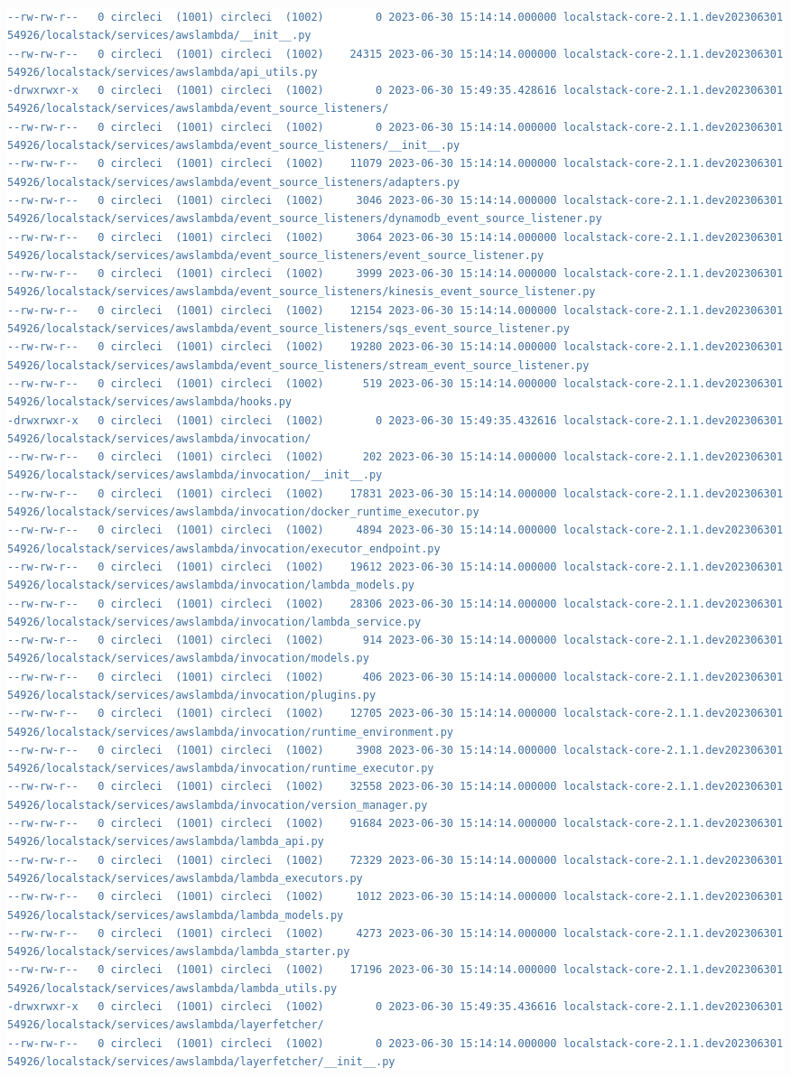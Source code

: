 ```diff
--rw-rw-r--   0 circleci  (1001) circleci  (1002)        0 2023-06-30 15:14:14.000000 localstack-core-2.1.1.dev20230630154926/localstack/services/awslambda/__init__.py
--rw-rw-r--   0 circleci  (1001) circleci  (1002)    24315 2023-06-30 15:14:14.000000 localstack-core-2.1.1.dev20230630154926/localstack/services/awslambda/api_utils.py
-drwxrwxr-x   0 circleci  (1001) circleci  (1002)        0 2023-06-30 15:49:35.428616 localstack-core-2.1.1.dev20230630154926/localstack/services/awslambda/event_source_listeners/
--rw-rw-r--   0 circleci  (1001) circleci  (1002)        0 2023-06-30 15:14:14.000000 localstack-core-2.1.1.dev20230630154926/localstack/services/awslambda/event_source_listeners/__init__.py
--rw-rw-r--   0 circleci  (1001) circleci  (1002)    11079 2023-06-30 15:14:14.000000 localstack-core-2.1.1.dev20230630154926/localstack/services/awslambda/event_source_listeners/adapters.py
--rw-rw-r--   0 circleci  (1001) circleci  (1002)     3046 2023-06-30 15:14:14.000000 localstack-core-2.1.1.dev20230630154926/localstack/services/awslambda/event_source_listeners/dynamodb_event_source_listener.py
--rw-rw-r--   0 circleci  (1001) circleci  (1002)     3064 2023-06-30 15:14:14.000000 localstack-core-2.1.1.dev20230630154926/localstack/services/awslambda/event_source_listeners/event_source_listener.py
--rw-rw-r--   0 circleci  (1001) circleci  (1002)     3999 2023-06-30 15:14:14.000000 localstack-core-2.1.1.dev20230630154926/localstack/services/awslambda/event_source_listeners/kinesis_event_source_listener.py
--rw-rw-r--   0 circleci  (1001) circleci  (1002)    12154 2023-06-30 15:14:14.000000 localstack-core-2.1.1.dev20230630154926/localstack/services/awslambda/event_source_listeners/sqs_event_source_listener.py
--rw-rw-r--   0 circleci  (1001) circleci  (1002)    19280 2023-06-30 15:14:14.000000 localstack-core-2.1.1.dev20230630154926/localstack/services/awslambda/event_source_listeners/stream_event_source_listener.py
--rw-rw-r--   0 circleci  (1001) circleci  (1002)      519 2023-06-30 15:14:14.000000 localstack-core-2.1.1.dev20230630154926/localstack/services/awslambda/hooks.py
-drwxrwxr-x   0 circleci  (1001) circleci  (1002)        0 2023-06-30 15:49:35.432616 localstack-core-2.1.1.dev20230630154926/localstack/services/awslambda/invocation/
--rw-rw-r--   0 circleci  (1001) circleci  (1002)      202 2023-06-30 15:14:14.000000 localstack-core-2.1.1.dev20230630154926/localstack/services/awslambda/invocation/__init__.py
--rw-rw-r--   0 circleci  (1001) circleci  (1002)    17831 2023-06-30 15:14:14.000000 localstack-core-2.1.1.dev20230630154926/localstack/services/awslambda/invocation/docker_runtime_executor.py
--rw-rw-r--   0 circleci  (1001) circleci  (1002)     4894 2023-06-30 15:14:14.000000 localstack-core-2.1.1.dev20230630154926/localstack/services/awslambda/invocation/executor_endpoint.py
--rw-rw-r--   0 circleci  (1001) circleci  (1002)    19612 2023-06-30 15:14:14.000000 localstack-core-2.1.1.dev20230630154926/localstack/services/awslambda/invocation/lambda_models.py
--rw-rw-r--   0 circleci  (1001) circleci  (1002)    28306 2023-06-30 15:14:14.000000 localstack-core-2.1.1.dev20230630154926/localstack/services/awslambda/invocation/lambda_service.py
--rw-rw-r--   0 circleci  (1001) circleci  (1002)      914 2023-06-30 15:14:14.000000 localstack-core-2.1.1.dev20230630154926/localstack/services/awslambda/invocation/models.py
--rw-rw-r--   0 circleci  (1001) circleci  (1002)      406 2023-06-30 15:14:14.000000 localstack-core-2.1.1.dev20230630154926/localstack/services/awslambda/invocation/plugins.py
--rw-rw-r--   0 circleci  (1001) circleci  (1002)    12705 2023-06-30 15:14:14.000000 localstack-core-2.1.1.dev20230630154926/localstack/services/awslambda/invocation/runtime_environment.py
--rw-rw-r--   0 circleci  (1001) circleci  (1002)     3908 2023-06-30 15:14:14.000000 localstack-core-2.1.1.dev20230630154926/localstack/services/awslambda/invocation/runtime_executor.py
--rw-rw-r--   0 circleci  (1001) circleci  (1002)    32558 2023-06-30 15:14:14.000000 localstack-core-2.1.1.dev20230630154926/localstack/services/awslambda/invocation/version_manager.py
--rw-rw-r--   0 circleci  (1001) circleci  (1002)    91684 2023-06-30 15:14:14.000000 localstack-core-2.1.1.dev20230630154926/localstack/services/awslambda/lambda_api.py
--rw-rw-r--   0 circleci  (1001) circleci  (1002)    72329 2023-06-30 15:14:14.000000 localstack-core-2.1.1.dev20230630154926/localstack/services/awslambda/lambda_executors.py
--rw-rw-r--   0 circleci  (1001) circleci  (1002)     1012 2023-06-30 15:14:14.000000 localstack-core-2.1.1.dev20230630154926/localstack/services/awslambda/lambda_models.py
--rw-rw-r--   0 circleci  (1001) circleci  (1002)     4273 2023-06-30 15:14:14.000000 localstack-core-2.1.1.dev20230630154926/localstack/services/awslambda/lambda_starter.py
--rw-rw-r--   0 circleci  (1001) circleci  (1002)    17196 2023-06-30 15:14:14.000000 localstack-core-2.1.1.dev20230630154926/localstack/services/awslambda/lambda_utils.py
-drwxrwxr-x   0 circleci  (1001) circleci  (1002)        0 2023-06-30 15:49:35.436616 localstack-core-2.1.1.dev20230630154926/localstack/services/awslambda/layerfetcher/
--rw-rw-r--   0 circleci  (1001) circleci  (1002)        0 2023-06-30 15:14:14.000000 localstack-core-2.1.1.dev20230630154926/localstack/services/awslambda/layerfetcher/__init__.py
```